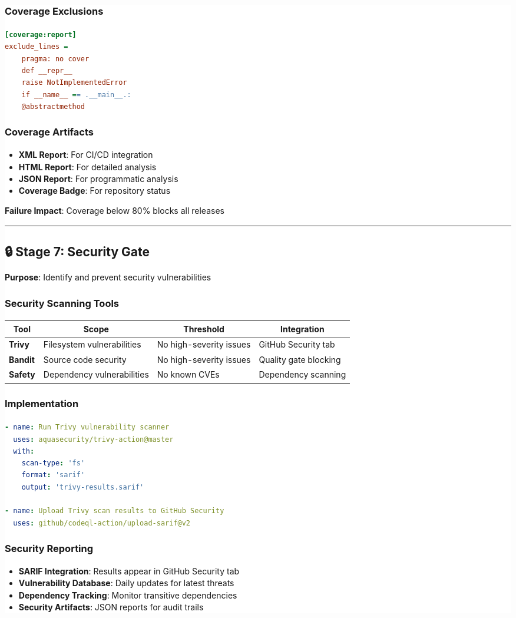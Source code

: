### **Coverage Exclusions**
```ini
[coverage:report]
exclude_lines =
    pragma: no cover
    def __repr__
    raise NotImplementedError
    if __name__ == .__main__.:
    @abstractmethod
```

### **Coverage Artifacts**
- **XML Report**: For CI/CD integration
- **HTML Report**: For detailed analysis  
- **JSON Report**: For programmatic analysis
- **Coverage Badge**: For repository status

**Failure Impact**: Coverage below 80% blocks all releases

---

## 🔒 **Stage 7: Security Gate**

**Purpose**: Identify and prevent security vulnerabilities

### **Security Scanning Tools**

| Tool | Scope | Threshold | Integration |
|------|-------|-----------|-------------|
| **Trivy** | Filesystem vulnerabilities | No high-severity issues | GitHub Security tab |
| **Bandit** | Source code security | No high-severity issues | Quality gate blocking |
| **Safety** | Dependency vulnerabilities | No known CVEs | Dependency scanning |

### **Implementation**
```yaml
- name: Run Trivy vulnerability scanner
  uses: aquasecurity/trivy-action@master
  with:
    scan-type: 'fs'
    format: 'sarif'
    output: 'trivy-results.sarif'

- name: Upload Trivy scan results to GitHub Security
  uses: github/codeql-action/upload-sarif@v2
```

### **Security Reporting**
- **SARIF Integration**: Results appear in GitHub Security tab
- **Vulnerability Database**: Daily updates for latest threats
- **Dependency Tracking**: Monitor transitive dependencies
- **Security Artifacts**: JSON reports for audit trails
